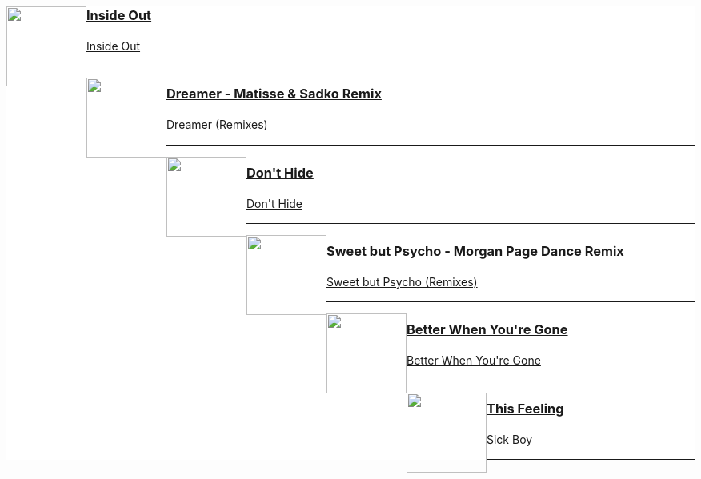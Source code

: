

<img align="left" width="100" height="100" src="https://i.scdn.co/image/ab67616d0000b273fd481ff7b21fca380e5ba47a">

### [Inside Out](https://open.spotify.com/go?uri=spotify:track:3NPU6Eeb74wV7hKxJh2Tmi)
[Inside Out](https://open.spotify.com/go?uri=spotify:album:4BgIOxwl92cuoHMiuFnjkC)

---


<img align="left" width="100" height="100" src="https://i.scdn.co/image/ab67616d0000b27320ca5a7ca51559d75122529b">

### [Dreamer - Matisse & Sadko Remix](https://open.spotify.com/go?uri=spotify:track:6Bz6Rsp8GyeK4yL7APYYX3)
[Dreamer (Remixes)](https://open.spotify.com/go?uri=spotify:album:6DWBzXE4ccUNtpKXdvU2tA)

---


<img align="left" width="100" height="100" src="https://i.scdn.co/image/ab67616d0000b273b3aabd65925914529e08b01b">

### [Don't Hide](https://open.spotify.com/go?uri=spotify:track:5Ddp5V1M84fKmXbtDhASu0)
[Don't Hide](https://open.spotify.com/go?uri=spotify:album:1VZCKNtlvWJSejzfZZs9xB)

---


<img align="left" width="100" height="100" src="https://i.scdn.co/image/ab67616d0000b273cc54d8577228a181a3203f53">

### [Sweet but Psycho - Morgan Page Dance Remix](https://open.spotify.com/go?uri=spotify:track:7nbVbGjifh0m2fhPYqcI1R)
[Sweet but Psycho (Remixes)](https://open.spotify.com/go?uri=spotify:album:6pZkOJtEaENfW9IURljzSh)

---


<img align="left" width="100" height="100" src="https://i.scdn.co/image/ab67616d0000b2733b9662b667e21cbbaf8565bd">

### [Better When You're Gone](https://open.spotify.com/go?uri=spotify:track:4Tvw0lweq9l2JPQKFbpbBQ)
[Better When You're Gone](https://open.spotify.com/go?uri=spotify:album:4ZoXNDicq0MrsGk1pM883o)

---


<img align="left" width="100" height="100" src="https://i.scdn.co/image/ab67616d0000b2738e26bf4293c9da7a6439607b">

### [This Feeling](https://open.spotify.com/go?uri=spotify:track:4NBTZtAt1F13VvlSKe6KTl)
[Sick Boy](https://open.spotify.com/go?uri=spotify:album:6ZvDJs17O3woQirttKRYCG)

---